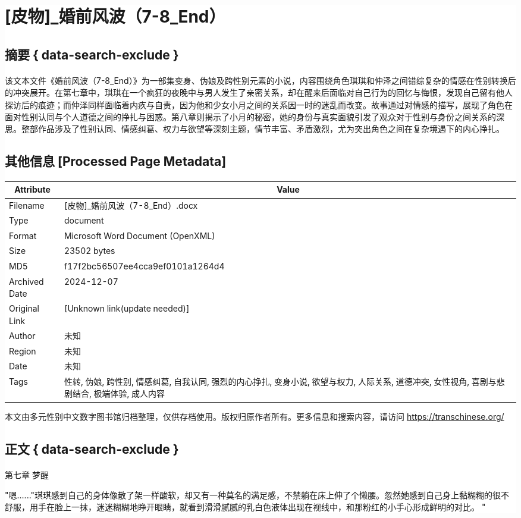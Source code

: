# [皮物]_婚前风波（7-8_End）



## 摘要  { data-search-exclude }


该文本文件《婚前风波（7-8_End）》为一部集变身、伪娘及跨性别元素的小说，内容围绕角色琪琪和仲泽之间错综复杂的情感在性别转换后的冲突展开。在第七章中，琪琪在一个疯狂的夜晚中与男人发生了亲密关系，却在醒来后面临对自己行为的回忆与悔恨，发现自己留有他人探访后的痕迹；而仲泽同样面临着内疚与自责，因为他和少女小月之间的关系因一时的迷乱而改变。故事通过对情感的描写，展现了角色在面对性别认同与个人道德之间的挣扎与困惑。第八章则揭示了小月的秘密，她的身份与真实面貌引发了观众对于性别与身份之间关系的深思。整部作品涉及了性别认同、情感纠葛、权力与欲望等深刻主题，情节丰富、矛盾激烈，尤为突出角色之间在复杂境遇下的内心挣扎。



## 其他信息 [Processed Page Metadata]

| Attribute       | Value                                  |
|-----------------|----------------------------------------|
| Filename        | [皮物]_婚前风波（7-8_End）.docx                             |
| Type            | document                                 |
| Format          | Microsoft Word Document (OpenXML)                               |
| Size            | 23502 bytes                           |
| MD5             | f17f2bc56507ee4cca9ef0101a1264d4                                  |
| Archived Date   | 2024-12-07                             |
| Original Link   | [Unknown link(update needed)]                         |
| Author          | 未知                               |
| Region          | 未知                               |
| Date            | 未知                                 |
| Tags            | 性转, 伪娘, 跨性别, 情感纠葛, 自我认同, 强烈的内心挣扎, 变身小说, 欲望与权力, 人际关系, 道德冲突, 女性视角, 喜剧与悲剧结合, 极端体验, 成人内容                                 |

本文由多元性别中文数字图书馆归档整理，仅供存档使用。版权归原作者所有。更多信息和搜索内容，请访问 <https://transchinese.org/>


## 正文 { data-search-exclude }


第七章 梦醒







"嗯......"琪琪感到自己的身体像散了架一样酸软，却又有一种莫名的满足感，不禁躺在床上伸了个懒腰。忽然她感到自己身上黏糊糊的很不舒服，用手在脸上一抹，迷迷糊糊地睁开眼睛，就看到滑滑腻腻的乳白色液体出现在视线中，和那粉红的小手心形成鲜明的对比。 "


